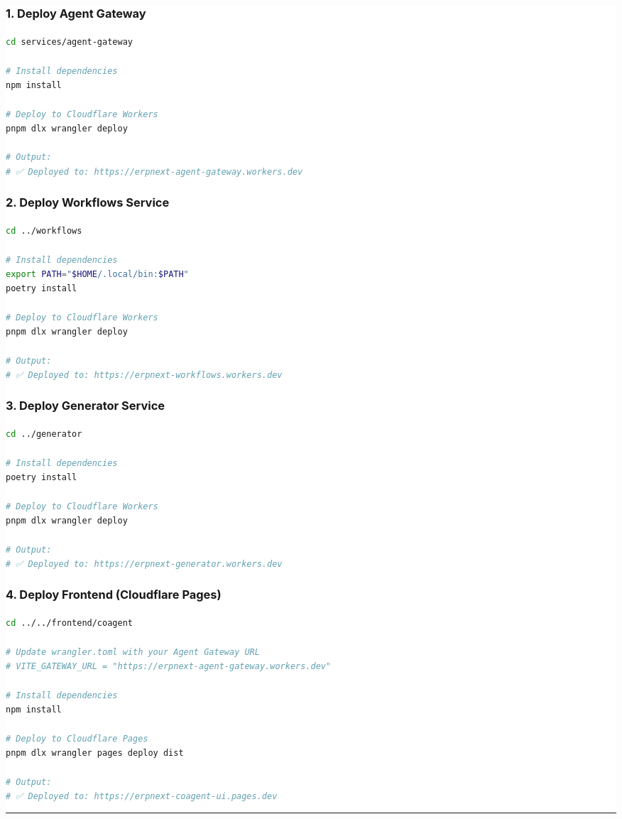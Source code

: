 ### 1. Deploy Agent Gateway

```bash
cd services/agent-gateway

# Install dependencies
npm install

# Deploy to Cloudflare Workers
pnpm dlx wrangler deploy

# Output:
# ✅ Deployed to: https://erpnext-agent-gateway.workers.dev
```

### 2. Deploy Workflows Service

```bash
cd ../workflows

# Install dependencies
export PATH="$HOME/.local/bin:$PATH"
poetry install

# Deploy to Cloudflare Workers
pnpm dlx wrangler deploy

# Output:
# ✅ Deployed to: https://erpnext-workflows.workers.dev
```

### 3. Deploy Generator Service

```bash
cd ../generator

# Install dependencies
poetry install

# Deploy to Cloudflare Workers
pnpm dlx wrangler deploy

# Output:
# ✅ Deployed to: https://erpnext-generator.workers.dev
```

### 4. Deploy Frontend (Cloudflare Pages)

```bash
cd ../../frontend/coagent

# Update wrangler.toml with your Agent Gateway URL
# VITE_GATEWAY_URL = "https://erpnext-agent-gateway.workers.dev"

# Install dependencies
npm install

# Deploy to Cloudflare Pages
pnpm dlx wrangler pages deploy dist

# Output:
# ✅ Deployed to: https://erpnext-coagent-ui.pages.dev
```

---